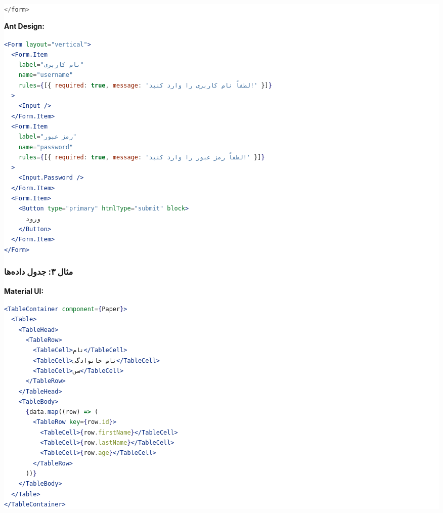 ```jsx
</form>
```

**Ant Design:**
```jsx
<Form layout="vertical">
  <Form.Item 
    label="نام کاربری"
    name="username"
    rules={[{ required: true, message: 'لطفاً نام کاربری را وارد کنید!' }]}
  >
    <Input />
  </Form.Item>
  <Form.Item
    label="رمز عبور"
    name="password"
    rules={[{ required: true, message: 'لطفاً رمز عبور را وارد کنید!' }]}
  >
    <Input.Password />
  </Form.Item>
  <Form.Item>
    <Button type="primary" htmlType="submit" block>
      ورود
    </Button>
  </Form.Item>
</Form>
```

### مثال ۳: جدول داده‌ها

**Material UI:**
```jsx
<TableContainer component={Paper}>
  <Table>
    <TableHead>
      <TableRow>
        <TableCell>نام</TableCell>
        <TableCell>نام خانوادگی</TableCell>
        <TableCell>سن</TableCell>
      </TableRow>
    </TableHead>
    <TableBody>
      {data.map((row) => (
        <TableRow key={row.id}>
          <TableCell>{row.firstName}</TableCell>
          <TableCell>{row.lastName}</TableCell>
          <TableCell>{row.age}</TableCell>
        </TableRow>
      ))}
    </TableBody>
  </Table>
</TableContainer>
```
